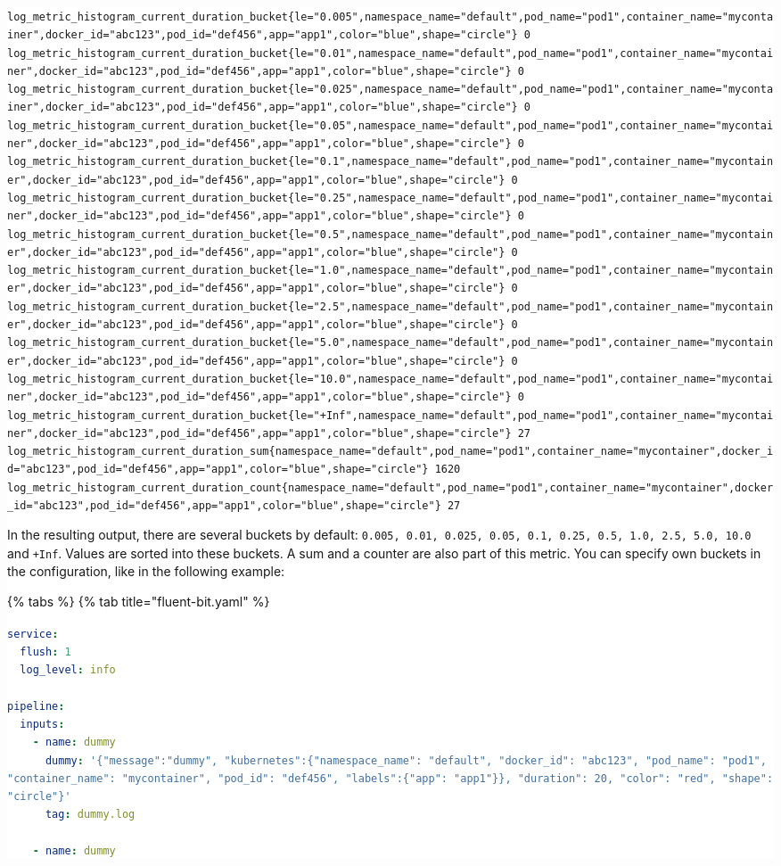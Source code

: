 ```shell
log_metric_histogram_current_duration_bucket{le="0.005",namespace_name="default",pod_name="pod1",container_name="mycontainer",docker_id="abc123",pod_id="def456",app="app1",color="blue",shape="circle"} 0
log_metric_histogram_current_duration_bucket{le="0.01",namespace_name="default",pod_name="pod1",container_name="mycontainer",docker_id="abc123",pod_id="def456",app="app1",color="blue",shape="circle"} 0
log_metric_histogram_current_duration_bucket{le="0.025",namespace_name="default",pod_name="pod1",container_name="mycontainer",docker_id="abc123",pod_id="def456",app="app1",color="blue",shape="circle"} 0
log_metric_histogram_current_duration_bucket{le="0.05",namespace_name="default",pod_name="pod1",container_name="mycontainer",docker_id="abc123",pod_id="def456",app="app1",color="blue",shape="circle"} 0
log_metric_histogram_current_duration_bucket{le="0.1",namespace_name="default",pod_name="pod1",container_name="mycontainer",docker_id="abc123",pod_id="def456",app="app1",color="blue",shape="circle"} 0
log_metric_histogram_current_duration_bucket{le="0.25",namespace_name="default",pod_name="pod1",container_name="mycontainer",docker_id="abc123",pod_id="def456",app="app1",color="blue",shape="circle"} 0
log_metric_histogram_current_duration_bucket{le="0.5",namespace_name="default",pod_name="pod1",container_name="mycontainer",docker_id="abc123",pod_id="def456",app="app1",color="blue",shape="circle"} 0
log_metric_histogram_current_duration_bucket{le="1.0",namespace_name="default",pod_name="pod1",container_name="mycontainer",docker_id="abc123",pod_id="def456",app="app1",color="blue",shape="circle"} 0
log_metric_histogram_current_duration_bucket{le="2.5",namespace_name="default",pod_name="pod1",container_name="mycontainer",docker_id="abc123",pod_id="def456",app="app1",color="blue",shape="circle"} 0
log_metric_histogram_current_duration_bucket{le="5.0",namespace_name="default",pod_name="pod1",container_name="mycontainer",docker_id="abc123",pod_id="def456",app="app1",color="blue",shape="circle"} 0
log_metric_histogram_current_duration_bucket{le="10.0",namespace_name="default",pod_name="pod1",container_name="mycontainer",docker_id="abc123",pod_id="def456",app="app1",color="blue",shape="circle"} 0
log_metric_histogram_current_duration_bucket{le="+Inf",namespace_name="default",pod_name="pod1",container_name="mycontainer",docker_id="abc123",pod_id="def456",app="app1",color="blue",shape="circle"} 27
log_metric_histogram_current_duration_sum{namespace_name="default",pod_name="pod1",container_name="mycontainer",docker_id="abc123",pod_id="def456",app="app1",color="blue",shape="circle"} 1620
log_metric_histogram_current_duration_count{namespace_name="default",pod_name="pod1",container_name="mycontainer",docker_id="abc123",pod_id="def456",app="app1",color="blue",shape="circle"} 27
```

In the resulting output, there are several buckets by default: `0.005, 0.01, 0.025, 0.05, 0.1, 0.25, 0.5, 1.0, 2.5, 5.0, 10.0` and `+Inf`. Values are sorted into these buckets. A sum and a counter are also part of this metric. You can specify own buckets in the configuration, like in the following example:

{% tabs %}
{% tab title="fluent-bit.yaml" %}

```yaml
service:
  flush: 1
  log_level: info

pipeline:
  inputs:
    - name: dummy
      dummy: '{"message":"dummy", "kubernetes":{"namespace_name": "default", "docker_id": "abc123", "pod_name": "pod1", "container_name": "mycontainer", "pod_id": "def456", "labels":{"app": "app1"}}, "duration": 20, "color": "red", "shape": "circle"}'
      tag: dummy.log

    - name: dummy
```